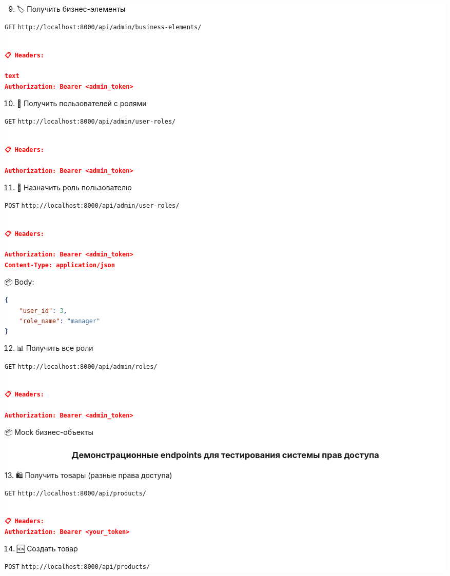 9. 🏷️ Получить бизнес-элементы
<p><code>GET</code> <code>http://localhost:8000/api/admin/business-elements/</code></p>

```json

📋 Headers:

text
Authorization: Bearer <admin_token>
```
10. 👥 Получить пользователей с ролями
<p><code>GET</code> <code>http://localhost:8000/api/admin/user-roles/</code></p>

```json

📋 Headers:

Authorization: Bearer <admin_token>
```
11. 🎯 Назначить роль пользователю
<p><code>POST</code> <code>http://localhost:8000/api/admin/user-roles/</code></p>

```json

📋 Headers:

Authorization: Bearer <admin_token>
Content-Type: application/json
```


📦 Body:

```json
{
    "user_id": 3,
    "role_name": "manager"
}
```
12. 📊 Получить все роли
<p><code>GET</code> <code>http://localhost:8000/api/admin/roles/</code></p>

```json

📋 Headers:

Authorization: Bearer <admin_token>
```
📦 Mock бизнес-объекты
<h3 align="center">Демонстрационные endpoints для тестирования системы прав доступа</h3>
13. 🛍️ Получить товары (разные права доступа)
<p><code>GET</code> <code>http://localhost:8000/api/products/</code></p>

```json

📋 Headers:
Authorization: Bearer <your_token>
```
14. 🆕 Создать товар
<p><code>POST</code> <code>http://localhost:8000/api/products/</code></p>
